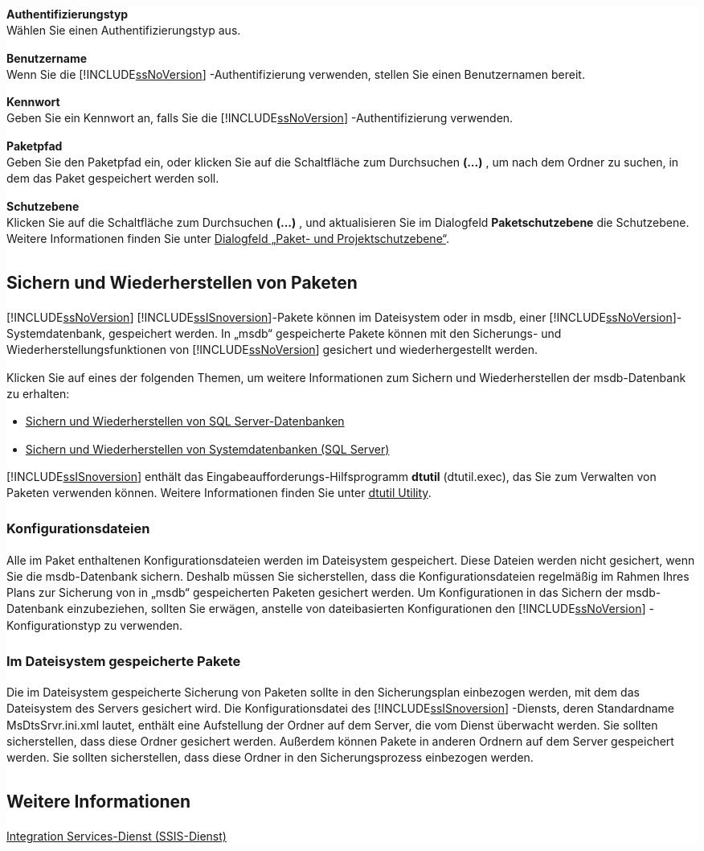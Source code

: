  **Authentifizierungstyp**  
 Wählen Sie einen Authentifizierungstyp aus.  
  
 **Benutzername**  
 Wenn Sie die [!INCLUDE[ssNoVersion](../../includes/ssnoversion-md.md)] -Authentifizierung verwenden, stellen Sie einen Benutzernamen bereit.  
  
 **Kennwort**  
 Geben Sie ein Kennwort an, falls Sie die [!INCLUDE[ssNoVersion](../../includes/ssnoversion-md.md)] -Authentifizierung verwenden.  
  
 **Paketpfad**  
 Geben Sie den Paketpfad ein, oder klicken Sie auf die Schaltfläche zum Durchsuchen **(...)** , um nach dem Ordner zu suchen, in dem das Paket gespeichert werden soll.  
  
 **Schutzebene**  
 Klicken Sie auf die Schaltfläche zum Durchsuchen **(...)** , und aktualisieren Sie im Dialogfeld **Paketschutzebene** die Schutzebene. Weitere Informationen finden Sie unter [Dialogfeld „Paket- und Projektschutzebene“](../../integration-services/security/access-control-for-sensitive-data-in-packages.md#protection_dialog).  

## <a name="back-up-and-restore-packages"></a>Sichern und Wiederherstellen von Paketen
  
 [!INCLUDE[ssNoVersion](../../includes/ssnoversion-md.md)] [!INCLUDE[ssISnoversion](../../includes/ssisnoversion-md.md)]-Pakete können im Dateisystem oder in msdb, einer [!INCLUDE[ssNoVersion](../../includes/ssnoversion-md.md)]-Systemdatenbank, gespeichert werden. In „msdb“ gespeicherte Pakete können mit den Sicherungs- und Wiederherstellungsfunktionen von [!INCLUDE[ssNoVersion](../../includes/ssnoversion-md.md)] gesichert und wiederhergestellt werden.  
  
 Klicken Sie auf eines der folgenden Themen, um weitere Informationen zum Sichern und Wiederherstellen der msdb-Datenbank zu erhalten:  
  
-   [Sichern und Wiederherstellen von SQL Server-Datenbanken](../../relational-databases/backup-restore/back-up-and-restore-of-sql-server-databases.md)  
  
-   [Sichern und Wiederherstellen von Systemdatenbanken &#40;SQL Server&#41;](../../relational-databases/backup-restore/back-up-and-restore-of-system-databases-sql-server.md)  
  
 [!INCLUDE[ssISnoversion](../../includes/ssisnoversion-md.md)] enthält das Eingabeaufforderungs-Hilfsprogramm **dtutil** (dtutil.exec), das Sie zum Verwalten von Paketen verwenden können. Weitere Informationen finden Sie unter [dtutil Utility](../../integration-services/dtutil-utility.md).  
  
### <a name="configuration-files"></a>Konfigurationsdateien  
 Alle im Paket enthaltenen Konfigurationsdateien werden im Dateisystem gespeichert. Diese Dateien werden nicht gesichert, wenn Sie die msdb-Datenbank sichern. Deshalb müssen Sie sicherstellen, dass die Konfigurationsdateien regelmäßig im Rahmen Ihres Plans zur Sicherung von in „msdb“ gespeicherten Paketen gesichert werden. Um Konfigurationen in das Sichern der msdb-Datenbank einzubeziehen, sollten Sie erwägen, anstelle von dateibasierten Konfigurationen den [!INCLUDE[ssNoVersion](../../includes/ssnoversion-md.md)] -Konfigurationstyp zu verwenden.  
  
### <a name="packages-stored-in-the-file-system"></a>Im Dateisystem gespeicherte Pakete  
 Die im Dateisystem gespeicherte Sicherung von Paketen sollte in den Sicherungsplan einbezogen werden, mit dem das Dateisystem des Servers gesichert wird. Die Konfigurationsdatei des [!INCLUDE[ssISnoversion](../../includes/ssisnoversion-md.md)] -Diensts, deren Standardname MsDtsSrvr.ini.xml lautet, enthält eine Aufstellung der Ordner auf dem Server, die vom Dienst überwacht werden. Sie sollten sicherstellen, dass diese Ordner gesichert werden. Außerdem können Pakete in anderen Ordnern auf dem Server gespeichert werden. Sie sollten sicherstellen, dass diese Ordner in den Sicherungsprozess einbezogen werden.  

## <a name="see-also"></a>Weitere Informationen  
 [Integration Services-Dienst &#40;SSIS-Dienst&#41;](../../integration-services/service/integration-services-service-ssis-service.md)  
  
  
